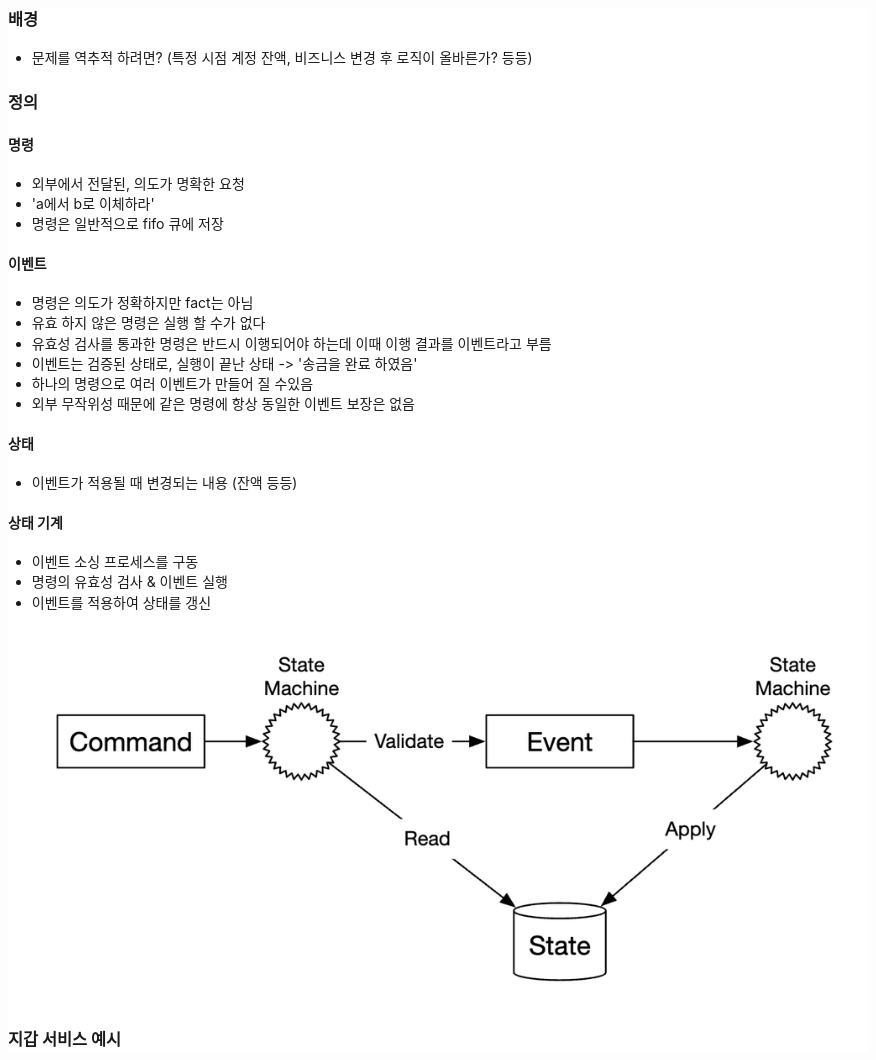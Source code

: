### 배경

* 문제를 역추적 하려면? (특정 시점 계정 잔액, 비즈니스 변경 후 로직이 올바른가? 등등)

### 정의

#### 명령

* 외부에서 전달된, 의도가 명확한 요청
* 'a에서 b로 이체하라'
* 명령은 일반적으로 fifo 큐에 저장

#### 이벤트

* 명령은 의도가 정확하지만 fact는 아님
* 유효 하지 않은 명령은 실행 할 수가 없다
* 유효성 검사를 통과한 명령은 반드시 이행되어야 하는데 이때 이행 결과를 이벤트라고 부름
* 이벤트는 검증된 상태로, 실행이 끝난 상태 -> '송금을 완료 하였음'
* 하나의 명령으로 여러 이벤트가 만들어 질 수있음
* 외부 무작위성 때문에 같은 명령에 항상 동일한 이벤트 보장은 없음

#### 상태

* 이벤트가 적용될 때 변경되는 내용 (잔액 등등)

#### 상태 기계

* 이벤트 소싱 프로세스를 구동
* 명령의 유효성 검사 & 이벤트 실행
* 이벤트를 적용하여 상태를 갱신

![12-14](../system-design-interview2/images/12-14.png)


### 지갑 서비스 예시
